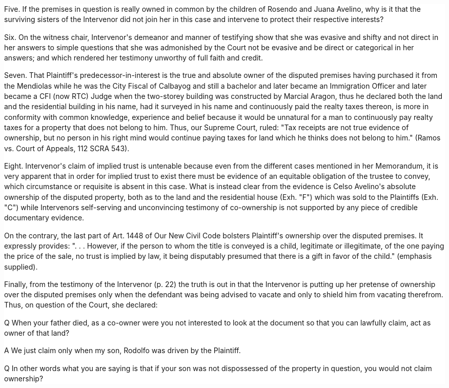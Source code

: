   

Five. If the premises in question is really owned in common by the children of Rosendo and Juana Avelino, why is it that the surviving sisters of the Intervenor did not join her in this case and intervene to protect their respective interests?

  

Six. On the witness chair, Intervenor's demeanor and manner of testifying show that she was evasive and shifty and not direct in her answers to simple questions that she was admonished by the Court not be evasive and be direct or categorical in her answers; and which rendered her testimony unworthy of full faith and credit.

  

Seven. That Plaintiff's predecessor-in-interest is the true and absolute owner of the disputed premises having purchased it from the Mendiolas while he was the City Fiscal of Calbayog and still a bachelor and later became an Immigration Officer and later became a CFI (now RTC) Judge when the two-storey building was constructed by Marcial Aragon, thus he declared both the land and the residential building in his name, had it surveyed in his name and continuously paid the realty taxes thereon, is more in conformity with common knowledge, experience and belief because it would be unnatural for a man to continuously pay realty taxes for a property that does not belong to him. Thus, our Supreme Court, ruled: "Tax receipts are not true evidence of ownership, but no person in his right mind would continue paying taxes for land which he thinks does not belong to him." (Ramos vs. Court of Appeals, 112 SCRA 543).

  

Eight. Intervenor's claim of implied trust is untenable because even from the different cases mentioned in her Memorandum, it is very apparent that in order for implied trust to exist there must be evidence of an equitable obligation of the trustee to convey, which circumstance or requisite is absent in this case. What is instead clear from the evidence is Celso Avelino's absolute ownership of the disputed property, both as to the land and the residential house (Exh. "F") which was sold to the Plaintiffs (Exh. "C") while Intervenors self-serving and unconvincing testimony of co-ownership is not supported by any piece of credible documentary evidence.

  

On the contrary, the last part of Art. 1448 of Our New Civil Code bolsters Plaintiff's ownership over the disputed premises. It expressly provides: ". . . However, if the person to whom the title is conveyed is a child, legitimate or illegitimate, of the one paying the price of the sale, no trust is implied by law, it being disputably presumed that there is a gift in favor of the child." (emphasis supplied).

  

Finally, from the testimony of the Intervenor (p. 22) the truth is out in that the Intervenor is putting up her pretense of ownership over the disputed premises only when the defendant was being advised to vacate and only to shield him from vacating therefrom. Thus, on question of the Court, she declared:

  

Q When your father died, as a co-owner were you not interested to look at the document so that you can lawfully claim, act as owner of that land?

  

A We just claim only when my son, Rodolfo was driven by the Plaintiff.

  

Q In other words what you are saying is that if your son was not dispossessed of the property in question, you would not claim ownership?
